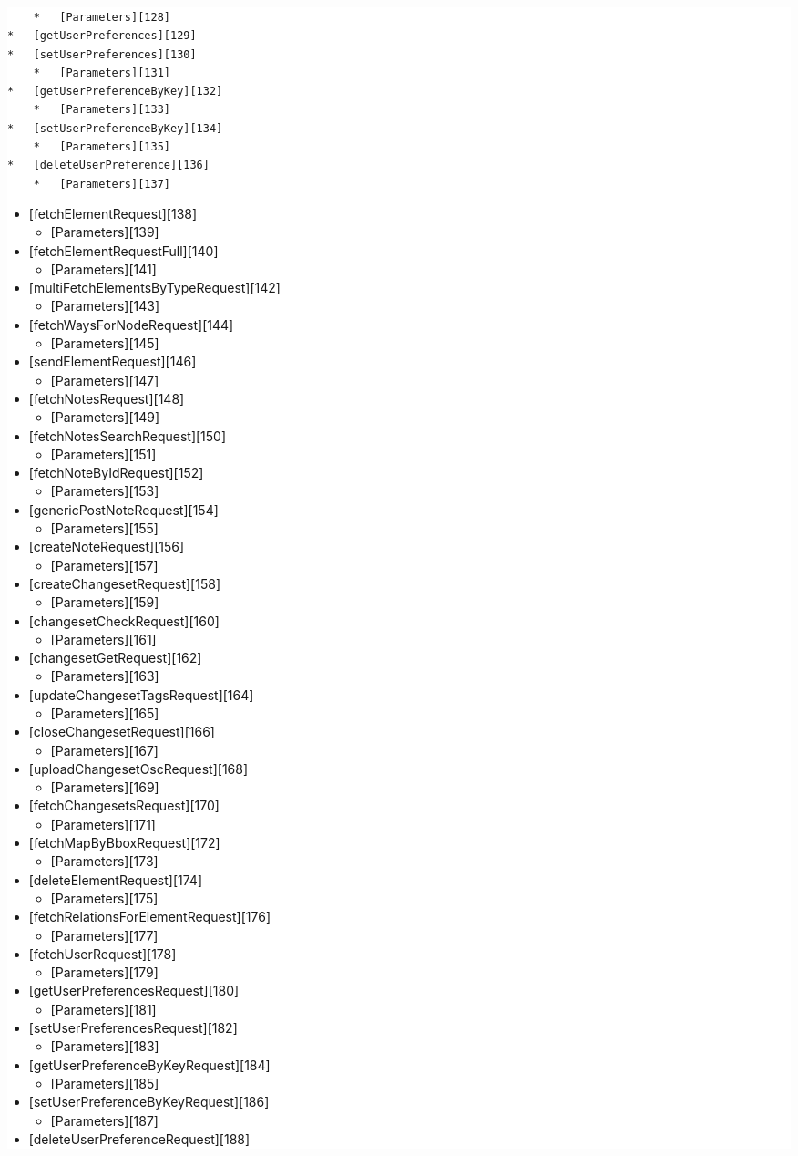         *   [Parameters][128]
    *   [getUserPreferences][129]
    *   [setUserPreferences][130]
        *   [Parameters][131]
    *   [getUserPreferenceByKey][132]
        *   [Parameters][133]
    *   [setUserPreferenceByKey][134]
        *   [Parameters][135]
    *   [deleteUserPreference][136]
        *   [Parameters][137]
*   [fetchElementRequest][138]
    *   [Parameters][139]
*   [fetchElementRequestFull][140]
    *   [Parameters][141]
*   [multiFetchElementsByTypeRequest][142]
    *   [Parameters][143]
*   [fetchWaysForNodeRequest][144]
    *   [Parameters][145]
*   [sendElementRequest][146]
    *   [Parameters][147]
*   [fetchNotesRequest][148]
    *   [Parameters][149]
*   [fetchNotesSearchRequest][150]
    *   [Parameters][151]
*   [fetchNoteByIdRequest][152]
    *   [Parameters][153]
*   [genericPostNoteRequest][154]
    *   [Parameters][155]
*   [createNoteRequest][156]
    *   [Parameters][157]
*   [createChangesetRequest][158]
    *   [Parameters][159]
*   [changesetCheckRequest][160]
    *   [Parameters][161]
*   [changesetGetRequest][162]
    *   [Parameters][163]
*   [updateChangesetTagsRequest][164]
    *   [Parameters][165]
*   [closeChangesetRequest][166]
    *   [Parameters][167]
*   [uploadChangesetOscRequest][168]
    *   [Parameters][169]
*   [fetchChangesetsRequest][170]
    *   [Parameters][171]
*   [fetchMapByBboxRequest][172]
    *   [Parameters][173]
*   [deleteElementRequest][174]
    *   [Parameters][175]
*   [fetchRelationsForElementRequest][176]
    *   [Parameters][177]
*   [fetchUserRequest][178]
    *   [Parameters][179]
*   [getUserPreferencesRequest][180]
    *   [Parameters][181]
*   [setUserPreferencesRequest][182]
    *   [Parameters][183]
*   [getUserPreferenceByKeyRequest][184]
    *   [Parameters][185]
*   [setUserPreferenceByKeyRequest][186]
    *   [Parameters][187]
*   [deleteUserPreferenceRequest][188]